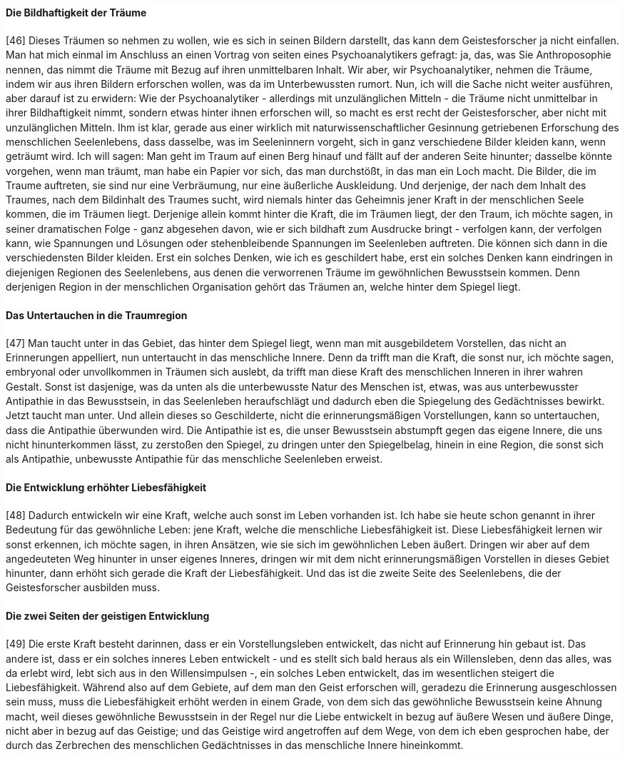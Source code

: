 #### Die Bildhaftigkeit der Träume

[46] Dieses Träumen so nehmen zu wollen, wie es sich in seinen Bildern darstellt, das kann dem Geistesforscher ja nicht einfallen. Man hat mich einmal im Anschluss an einen Vortrag von seiten eines Psychoanalytikers gefragt: ja, das, was Sie Anthroposophie nennen, das nimmt die Träume mit Bezug auf ihren unmittelbaren Inhalt. Wir aber, wir Psychoanalytiker, nehmen die Träume, indem wir aus ihren Bildern erforschen wollen, was da im Unterbewussten rumort. Nun, ich will die Sache nicht weiter ausführen, aber darauf ist zu erwidern: Wie der Psychoanalytiker - allerdings mit unzulänglichen Mitteln - die Träume nicht unmittelbar in ihrer Bildhaftigkeit nimmt, sondern etwas hinter ihnen erforschen will, so macht es erst recht der Geistesforscher, aber nicht mit unzulänglichen Mitteln. Ihm ist klar, gerade aus einer wirklich mit naturwissenschaftlicher Gesinnung getriebenen Erforschung des menschlichen Seelenlebens, dass dasselbe, was im Seeleninnern vorgeht, sich in ganz verschiedene Bilder kleiden kann, wenn geträumt wird. Ich will sagen: Man geht im Traum auf einen Berg hinauf und fällt auf der anderen Seite hinunter; dasselbe könnte vorgehen, wenn man träumt, man habe ein Papier vor sich, das man durchstößt, in das man ein Loch macht. Die Bilder, die im Traume auftreten, sie sind nur eine Verbräumung, nur eine äußerliche Auskleidung. Und derjenige, der nach dem Inhalt des Traumes, nach dem Bildinhalt des Traumes sucht, wird niemals hinter das Geheimnis jener Kraft in der menschlichen Seele kommen, die im Träumen liegt. Derjenige allein kommt hinter die Kraft, die im Träumen liegt, der den Traum, ich möchte sagen, in seiner dramatischen Folge - ganz abgesehen davon, wie er sich bildhaft zum Ausdrucke bringt - verfolgen kann, der verfolgen kann, wie Spannungen und Lösungen oder stehenbleibende Spannungen im Seelenleben auftreten. Die können sich dann in die verschiedensten Bilder kleiden. Erst ein solches Denken, wie ich es geschildert habe, erst ein solches Denken kann eindringen in diejenigen Regionen des Seelenlebens, aus denen die verworrenen Träume im gewöhnlichen Bewusstsein kommen. Denn derjenigen Region in der menschlichen Organisation gehört das Träumen an, welche hinter dem Spiegel liegt.

#### Das Untertauchen in die Traumregion

[47] Man taucht unter in das Gebiet, das hinter dem Spiegel liegt, wenn man mit ausgebildetem Vorstellen, das nicht an Erinnerungen appelliert, nun untertaucht in das menschliche Innere. Denn da trifft man die Kraft, die sonst nur, ich möchte sagen, embryonal oder unvollkommen in Träumen sich auslebt, da trifft man diese Kraft des menschlichen Inneren in ihrer wahren Gestalt. Sonst ist dasjenige, was da unten als die unterbewusste Natur des Menschen ist, etwas, was aus unterbewusster Antipathie in das Bewusstsein, in das Seelenleben heraufschlägt und dadurch eben die Spiegelung des Gedächtnisses bewirkt. Jetzt taucht man unter. Und allein dieses so Geschilderte, nicht die erinnerungsmäßigen Vorstellungen, kann so untertauchen, dass die Antipathie überwunden wird. Die Antipathie ist es, die unser Bewusstsein abstumpft gegen das eigene Innere, die uns nicht hinunterkommen lässt, zu zerstoßen den Spiegel, zu dringen unter den Spiegelbelag, hinein in eine Region, die sonst sich als Antipathie, unbewusste Antipathie für das menschliche Seelenleben erweist.

#### Die Entwicklung erhöhter Liebesfähigkeit

[48] Dadurch entwickeln wir eine Kraft, welche auch sonst im Leben vorhanden ist. Ich habe sie heute schon genannt in ihrer Bedeutung für das gewöhnliche Leben: jene Kraft, welche die menschliche Liebesfähigkeit ist. Diese Liebesfähigkeit lernen wir sonst erkennen, ich möchte sagen, in ihren Ansätzen, wie sie sich im gewöhnlichen Leben äußert. Dringen wir aber auf dem angedeuteten Weg hinunter in unser eigenes Inneres, dringen wir mit dem nicht erinnerungsmäßigen Vorstellen in dieses Gebiet hinunter, dann erhöht sich gerade die Kraft der Liebesfähigkeit. Und das ist die zweite Seite des Seelenlebens, die der Geistesforscher ausbilden muss.

#### Die zwei Seiten der geistigen Entwicklung

[49] Die erste Kraft besteht darinnen, dass er ein Vorstellungsleben entwickelt, das nicht auf Erinnerung hin gebaut ist. Das andere ist, dass er ein solches inneres Leben entwickelt - und es stellt sich bald heraus als ein Willensleben, denn das alles, was da erlebt wird, lebt sich aus in den Willensimpulsen -, ein solches Leben entwickelt, das im wesentlichen steigert die Liebesfähigkeit. Während also auf dem Gebiete, auf dem man den Geist erforschen will, geradezu die Erinnerung ausgeschlossen sein muss, muss die Liebesfähigkeit erhöht werden in einem Grade, von dem sich das gewöhnliche Bewusstsein keine Ahnung macht, weil dieses gewöhnliche Bewusstsein in der Regel nur die Liebe entwickelt in bezug auf äußere Wesen und äußere Dinge, nicht aber in bezug auf das Geistige; und das Geistige wird angetroffen auf dem Wege, von dem ich eben gesprochen habe, der durch das Zerbrechen des menschlichen Gedächtnisses in das menschliche Innere hineinkommt.
